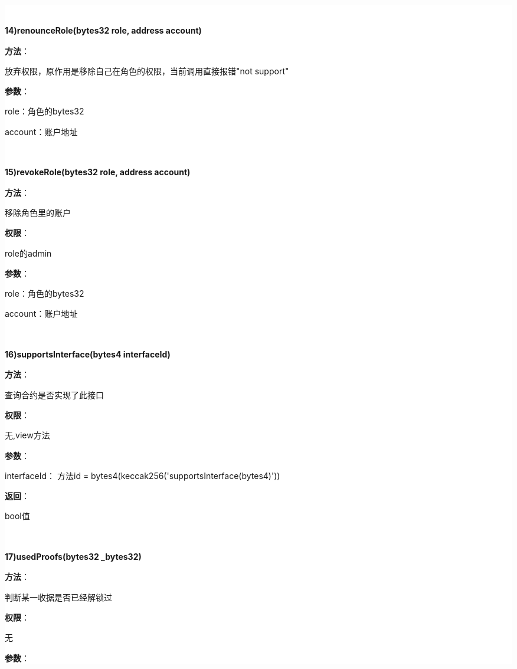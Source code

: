 <br>   

**14)renounceRole(bytes32 role, address account)**

  **方法**：

  放弃权限，原作用是移除自己在角色的权限，当前调用直接报错"not support"

  **参数**：

  role：角色的bytes32

  account：账户地址

<br>

**15)revokeRole(bytes32 role, address account)**

  **方法**：

  移除角色里的账户

  **权限**：

  role的admin

  **参数**：

  role：角色的bytes32

  account：账户地址

<br>  

**16)supportsInterface(bytes4 interfaceId)**
  
  **方法**：

  查询合约是否实现了此接口

  **权限**：

  无,view方法

  **参数**：

  interfaceId： 方法id =  bytes4(keccak256('supportsInterface(bytes4)'))

  **返回**：

  bool值

<br>

**17)usedProofs(bytes32 _bytes32)**

  **方法**：

  判断某一收据是否已经解锁过

  **权限**：

  无

  **参数**：
